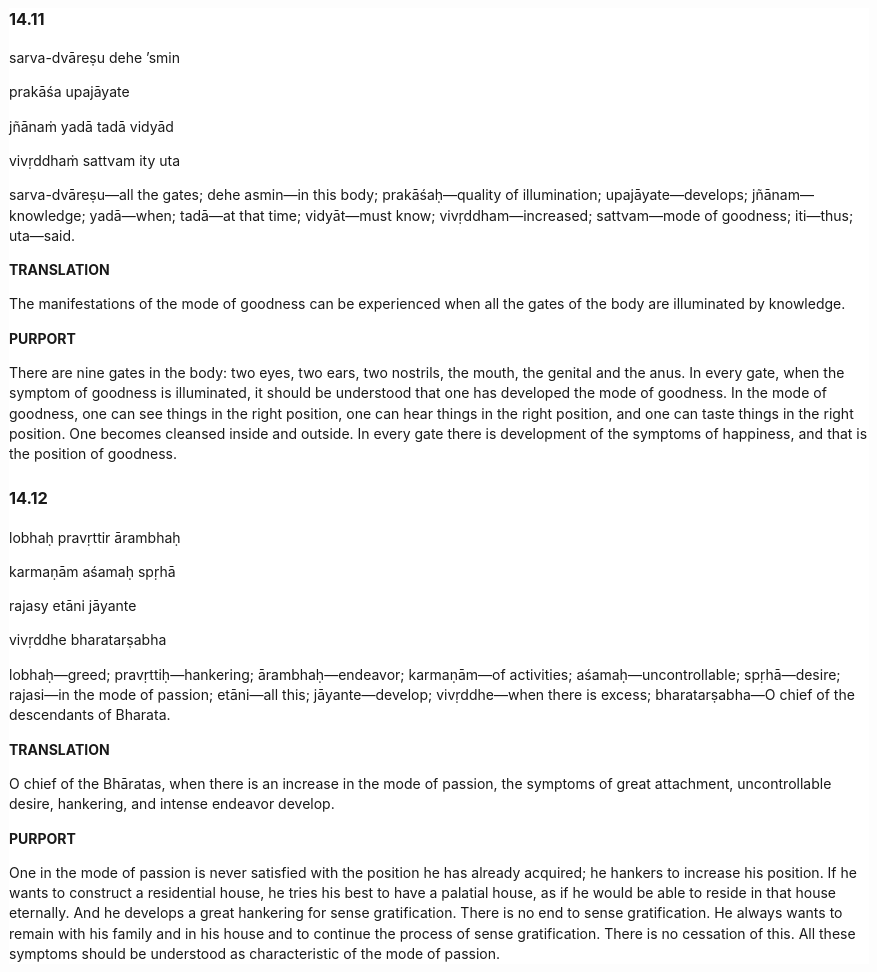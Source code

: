 ### 14.11


sarva-dvāreṣu dehe ’smin

prakāśa upajāyate

jñānaṁ yadā tadā vidyād

vivṛddhaṁ sattvam ity uta

sarva-dvāreṣu—all the gates; dehe asmin—in this body; prakāśaḥ—quality of
illumination; upajāyate—develops; jñānam—knowledge; yadā—when; tadā—at that
time; vidyāt—must know; vivṛddham—increased; sattvam—mode of goodness; iti—thus;
uta—said.

**TRANSLATION**

The manifestations of the mode of goodness can be experienced when all the gates
of the body are illuminated by knowledge.

**PURPORT**

There are nine gates in the body: two eyes, two ears, two nostrils, the mouth,
the genital and the anus. In every gate, when the symptom of goodness is
illuminated, it should be understood that one has developed the mode of
goodness. In the mode of goodness, one can see things in the right position, one
can hear things in the right position, and one can taste things in the right
position. One becomes cleansed inside and outside. In every gate there is
development of the symptoms of happiness, and that is the position of goodness.
### 14.12


lobhaḥ pravṛttir ārambhaḥ

karmaṇām aśamaḥ spṛhā

rajasy etāni jāyante

vivṛddhe bharatarṣabha

lobhaḥ—greed; pravṛttiḥ—hankering; ārambhaḥ—endeavor; karmaṇām—of activities;
aśamaḥ—uncontrollable; spṛhā—desire; rajasi—in the mode of passion; etāni—all
this; jāyante—develop; vivṛddhe—when there is excess; bharatarṣabha—O chief of
the descendants of Bharata.

**TRANSLATION**

O chief of the Bhāratas, when there is an increase in the mode of passion, the
symptoms of great attachment, uncontrollable desire, hankering, and intense
endeavor develop.

**PURPORT**

One in the mode of passion is never satisfied with the position he has already
acquired; he hankers to increase his position. If he wants to construct a
residential house, he tries his best to have a palatial house, as if he would be
able to reside in that house eternally. And he develops a great hankering for
sense gratification. There is no end to sense gratification. He always wants to
remain with his family and in his house and to continue the process of sense
gratification. There is no cessation of this. All these symptoms should be
understood as characteristic of the mode of passion.
